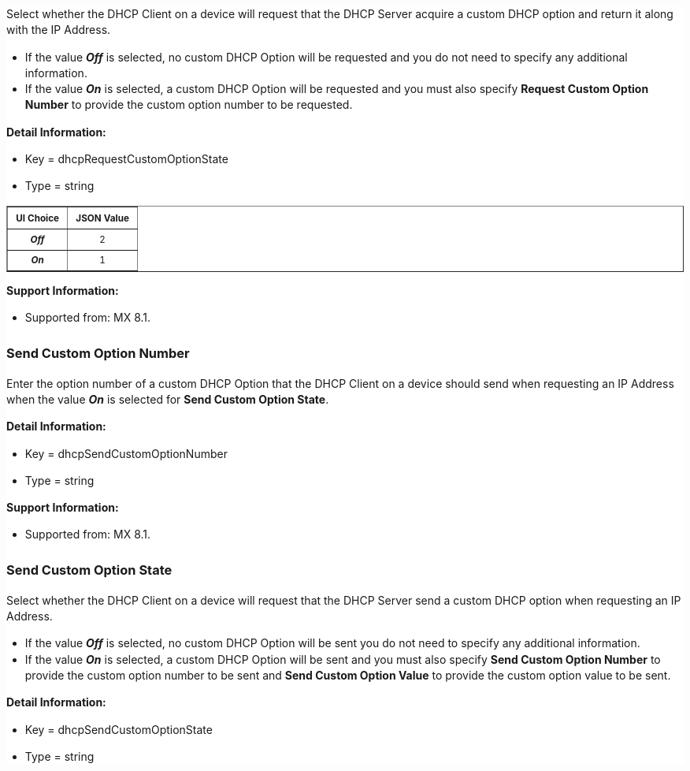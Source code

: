 Select whether the DHCP Client on a device will request that the DHCP Server acquire a custom DHCP option and return it along with the IP Address.
- If the value ***Off*** is selected, no custom DHCP Option will be requested and you do not need to specify any additional information.
- If the value ***On*** is selected, a custom DHCP Option will be requested and you must also specify **Request Custom Option Number** to provide the custom option number to be requested.


**Detail Information:** 

- Key = dhcpRequestCustomOptionState 

- Type = string 

<table border="1"><tr align="center"><th><small>&nbsp;UI Choice&nbsp;</small></th><th><small>&nbsp;JSON Value&nbsp;</small></th></tr align="center"><tr align="center"><td><b><i><small>&nbsp;Off&nbsp;</small></i></b></td><td><small>&nbsp;2&nbsp;</small></td></tr><tr align="center"><td><b><i><small>&nbsp;On&nbsp;</small></i></b></td><td><small>&nbsp;1&nbsp;</small></td></tr></table> 


**Support Information:** 

- Supported from: MX 8.1.


### Send Custom Option Number



Enter the option number of a custom DHCP Option that the DHCP Client on a device should send when requesting an IP Address when the value ***On*** is selected for **Send Custom Option State**.


**Detail Information:** 

- Key = dhcpSendCustomOptionNumber 

- Type = string 


**Support Information:** 

- Supported from: MX 8.1.


### Send Custom Option State



Select whether the DHCP Client on a device will request that the DHCP Server send a custom DHCP option when requesting an IP Address.
- If the value ***Off*** is selected, no custom DHCP Option will be sent you do not need to specify any additional information.
- If the value ***On*** is selected, a custom DHCP Option will be sent and you must also specify **Send Custom Option Number** to provide the custom option number to be sent and **Send Custom Option Value** to provide the custom option value to be sent.


**Detail Information:** 

- Key = dhcpSendCustomOptionState 

- Type = string 
